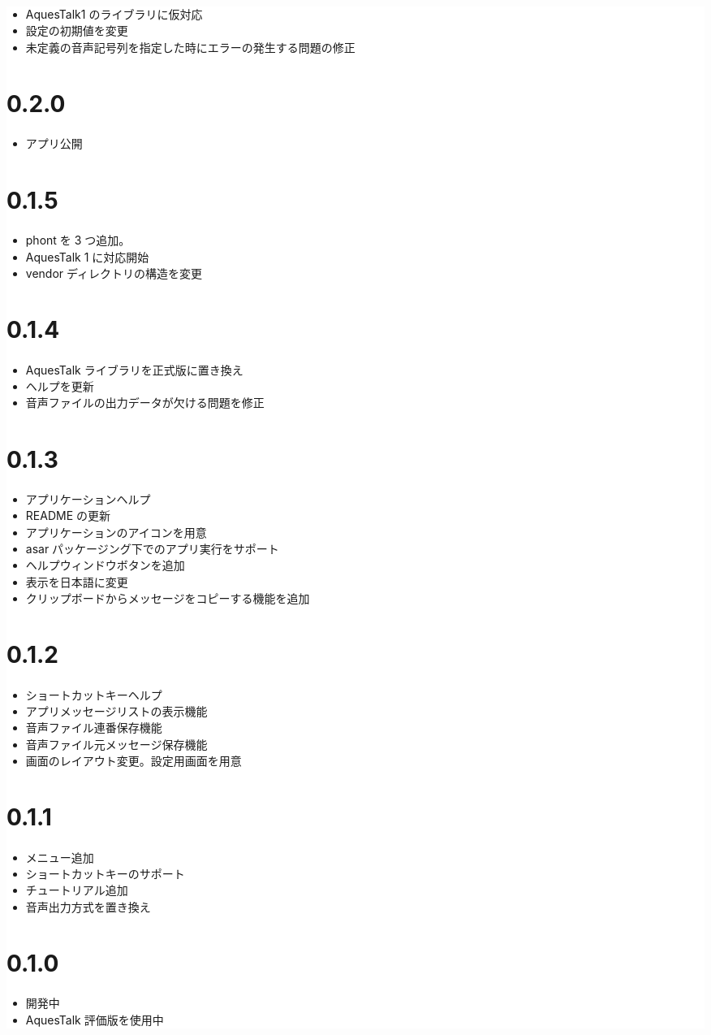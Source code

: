 - AquesTalk1 のライブラリに仮対応
- 設定の初期値を変更
- 未定義の音声記号列を指定した時にエラーの発生する問題の修正

# 0.2.0

- アプリ公開

# 0.1.5

- phont を 3 つ追加。
- AquesTalk 1 に対応開始
- vendor ディレクトリの構造を変更

# 0.1.4

- AquesTalk ライブラリを正式版に置き換え
- ヘルプを更新
- 音声ファイルの出力データが欠ける問題を修正

# 0.1.3

- アプリケーションヘルプ
- README の更新
- アプリケーションのアイコンを用意
- asar パッケージング下でのアプリ実行をサポート
- ヘルプウィンドウボタンを追加
- 表示を日本語に変更
- クリップボードからメッセージをコピーする機能を追加

# 0.1.2

- ショートカットキーヘルプ
- アプリメッセージリストの表示機能
- 音声ファイル連番保存機能
- 音声ファイル元メッセージ保存機能
- 画面のレイアウト変更。設定用画面を用意

# 0.1.1

- メニュー追加
- ショートカットキーのサポート
- チュートリアル追加
- 音声出力方式を置き換え

# 0.1.0

- 開発中
- AquesTalk 評価版を使用中

